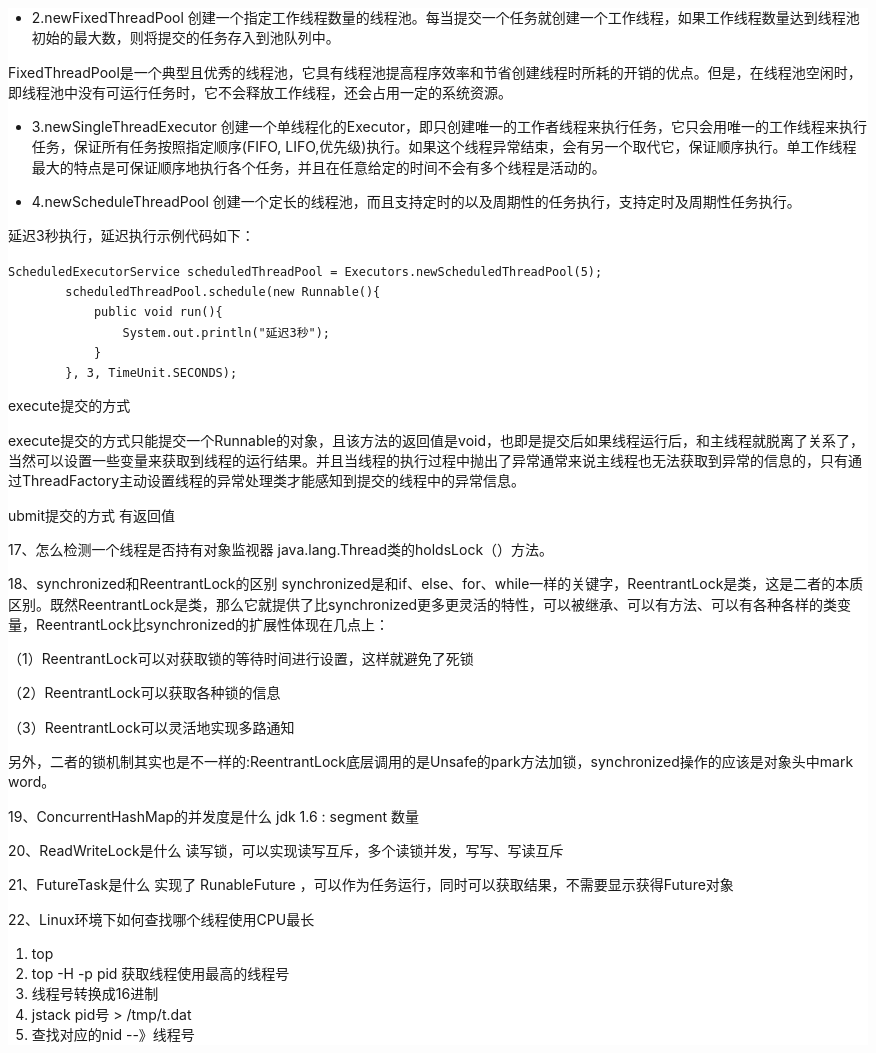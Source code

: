 * 2.newFixedThreadPool
创建一个指定工作线程数量的线程池。每当提交一个任务就创建一个工作线程，如果工作线程数量达到线程池初始的最大数，则将提交的任务存入到池队列中。

FixedThreadPool是一个典型且优秀的线程池，它具有线程池提高程序效率和节省创建线程时所耗的开销的优点。但是，在线程池空闲时，即线程池中没有可运行任务时，它不会释放工作线程，还会占用一定的系统资源。

* 3.newSingleThreadExecutor
创建一个单线程化的Executor，即只创建唯一的工作者线程来执行任务，它只会用唯一的工作线程来执行任务，保证所有任务按照指定顺序(FIFO, LIFO,优先级)执行。如果这个线程异常结束，会有另一个取代它，保证顺序执行。单工作线程最大的特点是可保证顺序地执行各个任务，并且在任意给定的时间不会有多个线程是活动的。

* 4.newScheduleThreadPool
创建一个定长的线程池，而且支持定时的以及周期性的任务执行，支持定时及周期性任务执行。

延迟3秒执行，延迟执行示例代码如下：
```
ScheduledExecutorService scheduledThreadPool = Executors.newScheduledThreadPool(5);
        scheduledThreadPool.schedule(new Runnable(){
            public void run(){
                System.out.println("延迟3秒");
            }
        }, 3, TimeUnit.SECONDS);
```

execute提交的方式

execute提交的方式只能提交一个Runnable的对象，且该方法的返回值是void，也即是提交后如果线程运行后，和主线程就脱离了关系了，当然可以设置一些变量来获取到线程的运行结果。并且当线程的执行过程中抛出了异常通常来说主线程也无法获取到异常的信息的，只有通过ThreadFactory主动设置线程的异常处理类才能感知到提交的线程中的异常信息。

ubmit提交的方式 有返回值



17、怎么检测一个线程是否持有对象监视器
java.lang.Thread类的holdsLock（）方法。


18、synchronized和ReentrantLock的区别
synchronized是和if、else、for、while一样的关键字，ReentrantLock是类，这是二者的本质区别。既然ReentrantLock是类，那么它就提供了比synchronized更多更灵活的特性，可以被继承、可以有方法、可以有各种各样的类变量，ReentrantLock比synchronized的扩展性体现在几点上：

（1）ReentrantLock可以对获取锁的等待时间进行设置，这样就避免了死锁

（2）ReentrantLock可以获取各种锁的信息

（3）ReentrantLock可以灵活地实现多路通知

另外，二者的锁机制其实也是不一样的:ReentrantLock底层调用的是Unsafe的park方法加锁，synchronized操作的应该是对象头中mark word。

19、ConcurrentHashMap的并发度是什么
jdk 1.6 :  segment 数量


20、ReadWriteLock是什么
读写锁，可以实现读写互斥，多个读锁并发，写写、写读互斥

21、FutureTask是什么
实现了 RunableFuture  ，可以作为任务运行，同时可以获取结果，不需要显示获得Future对象

22、Linux环境下如何查找哪个线程使用CPU最长
1. top 
2. top -H -p pid  获取线程使用最高的线程号
3. 线程号转换成16进制
4.  jstack pid号 > /tmp/t.dat 
5. 查找对应的nid --》线程号

